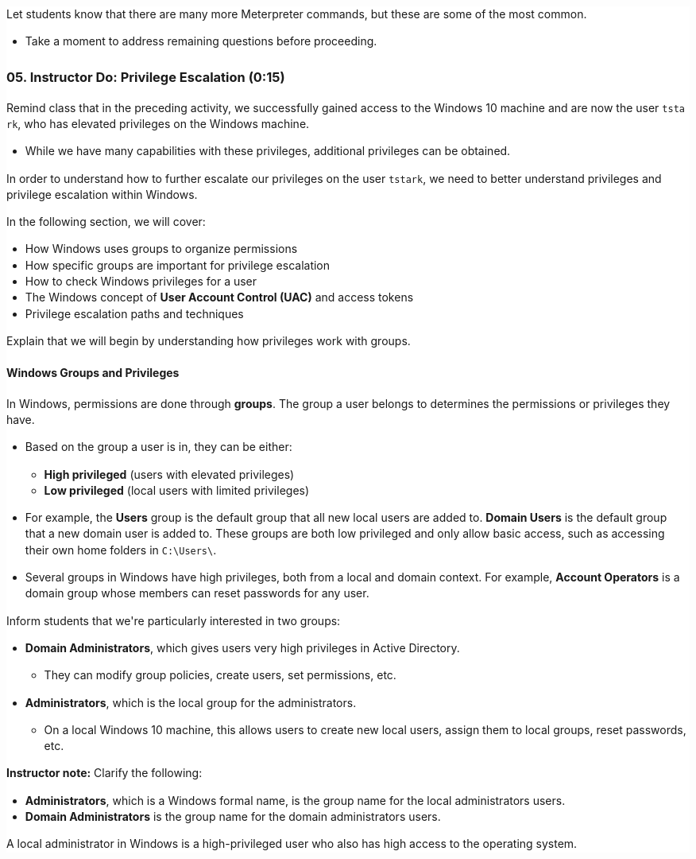 Let students know that there are many more Meterpreter commands, but these are some of the most common. 

- Take a moment to address remaining questions before proceeding.

### 05. Instructor Do: Privilege Escalation (0:15)

Remind class that in the preceding activity, we successfully gained access to the Windows 10 machine and are now the user `tstark`, who has elevated privileges on the Windows machine.

- While we have many capabilities with these privileges, additional privileges can be obtained.

In order to understand how to further escalate our privileges on the user `tstark`, we need to better understand privileges and privilege escalation within Windows.

In the following section, we will cover: 

   - How Windows uses groups to organize permissions
   - How specific groups are important for privilege escalation
   - How to check Windows privileges for a user 
   - The Windows concept of **User Account Control (UAC)** and access tokens
   - Privilege escalation paths and techniques

Explain that we will begin by understanding how privileges work with groups.

#### Windows Groups and Privileges

In Windows, permissions are done through **groups**. The group a user belongs to determines the permissions or privileges they have.

- Based on the group a user is in, they can be either:

  - **High privileged** (users with elevated privileges)
  - **Low privileged** (local users with limited privileges)

- For example, the **Users** group is the default group that all new local users are added to. **Domain Users** is the default group that a new domain user is added to.  These groups are both low privileged and only allow basic access, such as accessing their own home folders in `C:\Users\`.

-  Several groups in Windows have high privileges, both from a local and domain context. For example, **Account Operators** is a domain group whose members can reset passwords for any user. 

Inform students that we're particularly interested in two groups:

- **Domain Administrators**, which gives users very high privileges in Active Directory. 
   - They can modify group policies, create users, set permissions, etc.

-  **Administrators**, which is the local group for the administrators. 
   - On a local Windows 10 machine, this allows users to create new local users, assign them to local groups, reset passwords, etc.
   
**Instructor note:** Clarify the following:

   -  **Administrators**, which is a Windows formal name, is the group name for the local administrators users.
   -  **Domain Administrators** is the group name for the domain administrators users.

A local administrator in Windows is a high-privileged user who also has high access to the operating system. 
